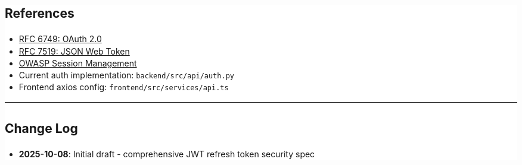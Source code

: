 ## References

- [RFC 6749: OAuth 2.0](https://tools.ietf.org/html/rfc6749)
- [RFC 7519: JSON Web Token](https://tools.ietf.org/html/rfc7519)
- [OWASP Session Management](https://cheatsheetseries.owasp.org/cheatsheets/Session_Management_Cheat_Sheet.html)
- Current auth implementation: `backend/src/api/auth.py`
- Frontend axios config: `frontend/src/services/api.ts`

---

## Change Log

- **2025-10-08**: Initial draft - comprehensive JWT refresh token security spec
